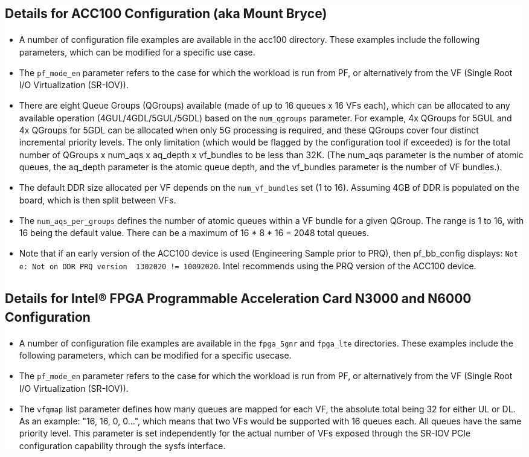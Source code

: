 ## Details for ACC100 Configuration (aka Mount Bryce)

* A number of configuration file examples are available in the acc100 directory.
These examples include the following parameters, which can be modified for a
specific use case.

* The `pf_mode_en` parameter refers to the case for which the workload is run
from PF, or alternatively from the VF (Single Root I/O Virtualization (SR-IOV)).

* There are eight Queue Groups (QGroups) available (made of up to 16 queues
x 16 VFs each), which can be allocated to any available operation
(4GUL/4GDL/5GUL/5GDL) based on the `num_qgroups` parameter.
For example, 4x QGroups for 5GUL and 4x QGroups for 5GDL can be allocated when
only 5G processing is required, and these QGroups cover four distinct
incremental priority levels.
The only limitation (which would be flagged by the configuration tool if
exceeded) is for the total number of QGroups x num_aqs x aq_depth x vf_bundles
to be less than 32K. (The num_aqs parameter is the number of atomic queues,
the aq_depth parameter is the atomic queue depth, and the vf_bundles parameter
is the number of VF bundles.).

* The default DDR size allocated per VF depends on the `num_vf_bundles` set
(1 to 16). Assuming 4GB of DDR is populated on the board, which is then
split between VFs.

* The `num_aqs_per_groups` defines the number of atomic queues within a VF
bundle for a given QGroup.
The range is 1 to 16, with 16 being the default value.
There can be a maximum of 16 * 8 * 16 = 2048 total queues.

* Note that if an early version of the ACC100 device is used
(Engineering Sample prior to PRQ), then pf_bb_config displays:
`Note: Not on DDR PRQ version  1302020 != 10092020`.
Intel recommends using the PRQ version of the ACC100 device.

## Details for Intel® FPGA Programmable Acceleration Card N3000 and N6000 Configuration

* A number of configuration file examples are available in the `fpga_5gnr` and
`fpga_lte` directories. These examples include the following parameters, which
can be modified for a specific usecase.

* The `pf_mode_en` parameter refers to the case for which the workload is run
from PF, or alternatively from the VF
(Single Root I/O Virtualization (SR-IOV)).

* The `vfqmap` list parameter defines how many queues are mapped for each VF,
the absolute total being 32 for either UL or DL.
As an example: "16, 16, 0, 0...",
which means that two VFs would be supported with 16 queues each.
All queues have the same priority level. This parameter is set independently
for the actual number of VFs exposed through the SR-IOV PCIe configuration
capability through the sysfs interface.
